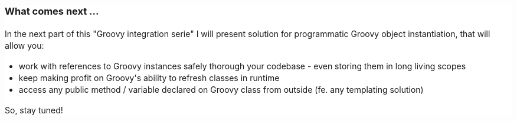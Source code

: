 <h3>What comes next ...</h3>
<p>In the next part of this "Groovy integration serie" I will present solution for programmatic Groovy object instantiation, that will allow you:</p>
<ul>
<li>work with references to Groovy instances safely thorough your codebase - even storing them in long living scopes</li>
<li>keep making profit on Groovy's ability to refresh classes in runtime</li>
<li>access any public method / variable declared on Groovy class from outside (fe. any templating solution)</li>
</ul>
<p>So, stay tuned!</p>

